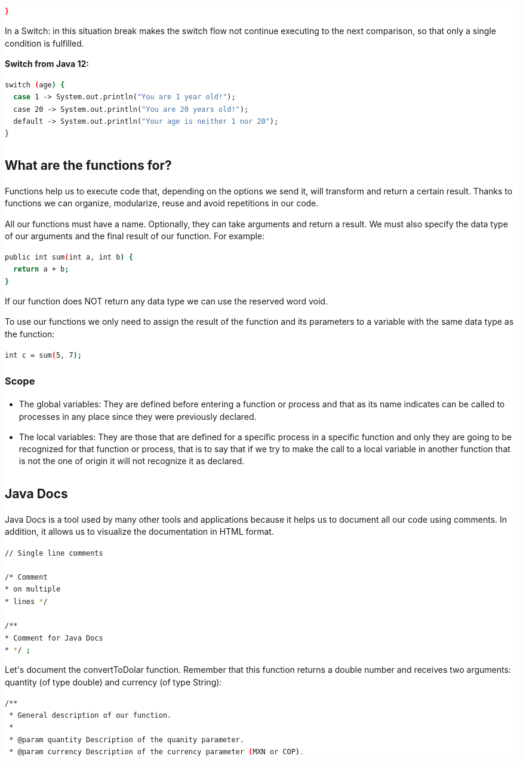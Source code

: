 ```bash
}
```
In a Switch: in this situation break makes the switch flow not continue executing to the next comparison, so that only a single condition is fulfilled.

**Switch from Java 12:**
```bash
switch (age) {
  case 1 -> System.out.println("You are 1 year old!");
  case 20 -> System.out.println("You are 20 years old!");
  default -> System.out.println("Your age is neither 1 nor 20");
}
```

##  What are the functions for?
Functions help us to execute code that, depending on the options we send it, will transform and return a certain result. Thanks to functions we can organize, modularize, reuse and avoid repetitions in our code.

All our functions must have a name. Optionally, they can take arguments and return a result. We must also specify the data type of our arguments and the final result of our function.
For example:
```bash
public int sum(int a, int b) {
  return a + b;
}
```
If our function does NOT return any data type we can use the reserved word void.

To use our functions we only need to assign the result of the function and its parameters to a variable with the same data type as the function:
```bash
int c = sum(5, 7);
```
### Scope
- The global variables: They are defined before entering a function or process and that as its name indicates can be called to processes in any place since they were previously declared.

- The local variables: They are those that are defined for a specific process in a specific function and only they are going to be recognized for that function or process, that is to say that if we try to make the call to a local variable in another function that is not the one of origin it will not recognize it as declared.
## Java Docs 
Java Docs is a tool used by many other tools and applications because it helps us to document all our code using comments. In addition, it allows us to visualize the documentation in HTML format.
```bash
// Single line comments 
 
/* Comment 
* on multiple 
* lines */ 
 
/** 
* Comment for Java Docs 
* */ ;
```
Let's document the convertToDolar function. Remember that this function returns a double number and receives two arguments: quantity (of type double) and currency (of type String):
```bash
/**
 * General description of our function.
 * 
 * @param quantity Description of the quanity parameter.
 * @param currency Description of the currency parameter (MXN or COP).
```